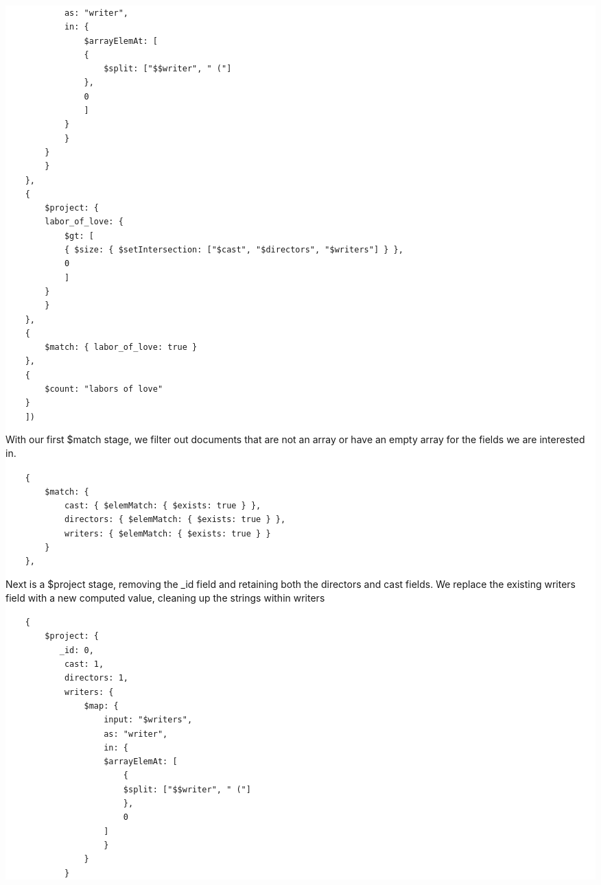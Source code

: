                 as: "writer",
                in: {
                    $arrayElemAt: [
                    {
                        $split: ["$$writer", " ("]
                    },
                    0
                    ]
                }
                }
            }
            }
        },
        {
            $project: {
            labor_of_love: {
                $gt: [
                { $size: { $setIntersection: ["$cast", "$directors", "$writers"] } },
                0
                ]
            }
            }
        },
        {
            $match: { labor_of_love: true }
        },
        {
            $count: "labors of love"
        }
        ])

With our first $match stage, we filter out documents that are not an array or have an empty array for the fields we are interested in.

        {
            $match: {
                cast: { $elemMatch: { $exists: true } },
                directors: { $elemMatch: { $exists: true } },
                writers: { $elemMatch: { $exists: true } }
            }
        },

Next is a $project stage, removing the _id field and retaining both the directors and cast fields. We replace the existing writers field with a new computed value, cleaning up the strings within writers

        {
            $project: {
               _id: 0,
                cast: 1,
                directors: 1,
                writers: {
                    $map: {
                        input: "$writers",
                        as: "writer",
                        in: {
                        $arrayElemAt: [
                            {
                            $split: ["$$writer", " ("]
                            },
                            0
                        ]
                        }
                    }
                }
